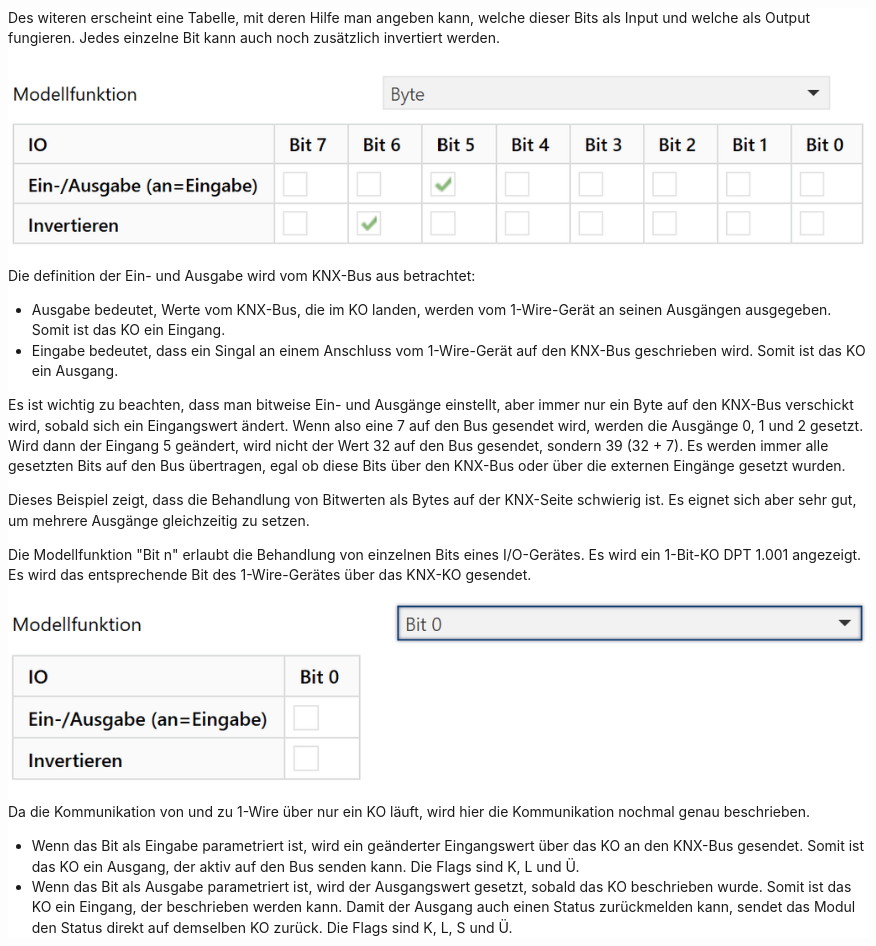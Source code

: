 Des witeren erscheint eine Tabelle, mit deren Hilfe man angeben kann, welche dieser Bits als Input und welche als Output fungieren. Jedes einzelne Bit kann auch noch zusätzlich invertiert werden.

![Byte-Input-Output](byte-io.png)

Die definition der Ein- und Ausgabe wird vom KNX-Bus aus betrachtet:

* Ausgabe bedeutet, Werte vom KNX-Bus, die im KO landen, werden vom 1-Wire-Gerät an seinen Ausgängen ausgegeben. Somit ist das KO ein Eingang.
* Eingabe bedeutet, dass ein Singal an einem Anschluss vom 1-Wire-Gerät auf den KNX-Bus geschrieben wird. Somit ist das KO ein Ausgang.

Es ist wichtig zu beachten, dass man bitweise Ein- und Ausgänge einstellt, aber immer nur ein Byte auf den KNX-Bus verschickt wird, sobald sich ein Eingangswert ändert. Wenn also eine 7 auf den Bus gesendet wird, werden die Ausgänge 0, 1 und 2 gesetzt. Wird dann der Eingang 5 geändert, wird nicht der Wert 32 auf den Bus gesendet, sondern 39 (32 + 7). Es werden immer alle gesetzten Bits auf den Bus übertragen, egal ob diese Bits über den KNX-Bus oder über die externen Eingänge gesetzt wurden.

Dieses Beispiel zeigt, dass die Behandlung von Bitwerten als Bytes auf der KNX-Seite schwierig ist. Es eignet sich aber sehr gut, um mehrere Ausgänge gleichzeitig zu setzen.

Die Modellfunktion "Bit n" erlaubt die Behandlung von einzelnen Bits eines I/O-Gerätes. Es wird ein 1-Bit-KO DPT 1.001 angezeigt. Es wird das entsprechende Bit des 1-Wire-Gerätes über das KNX-KO gesendet.

![Bit-Input-Output](bit-io.png)

Da die Kommunikation von und zu 1-Wire über nur ein KO läuft, wird hier die Kommunikation nochmal genau beschrieben.

* Wenn das Bit als Eingabe parametriert ist, wird ein geänderter Eingangswert über das KO an den KNX-Bus gesendet. Somit ist das KO ein Ausgang, der aktiv auf den Bus senden kann. Die Flags sind K, L und Ü.
* Wenn das Bit als Ausgabe parametriert ist, wird der Ausgangswert gesetzt, sobald das KO beschrieben wurde. Somit ist das KO ein Eingang, der beschrieben werden kann. Damit der Ausgang auch einen Status zurückmelden kann, sendet das Modul den Status direkt auf demselben KO zurück. Die Flags sind K, L, S und Ü.
